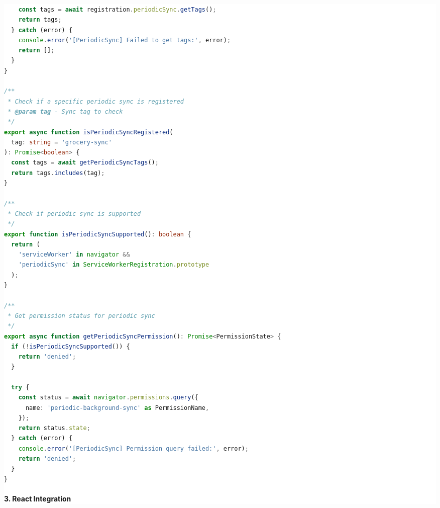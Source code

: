 ```typescript
    const tags = await registration.periodicSync.getTags();
    return tags;
  } catch (error) {
    console.error('[PeriodicSync] Failed to get tags:', error);
    return [];
  }
}

/**
 * Check if a specific periodic sync is registered
 * @param tag - Sync tag to check
 */
export async function isPeriodicSyncRegistered(
  tag: string = 'grocery-sync'
): Promise<boolean> {
  const tags = await getPeriodicSyncTags();
  return tags.includes(tag);
}

/**
 * Check if periodic sync is supported
 */
export function isPeriodicSyncSupported(): boolean {
  return (
    'serviceWorker' in navigator &&
    'periodicSync' in ServiceWorkerRegistration.prototype
  );
}

/**
 * Get permission status for periodic sync
 */
export async function getPeriodicSyncPermission(): Promise<PermissionState> {
  if (!isPeriodicSyncSupported()) {
    return 'denied';
  }

  try {
    const status = await navigator.permissions.query({
      name: 'periodic-background-sync' as PermissionName,
    });
    return status.state;
  } catch (error) {
    console.error('[PeriodicSync] Permission query failed:', error);
    return 'denied';
  }
}
```

#### 3. React Integration
